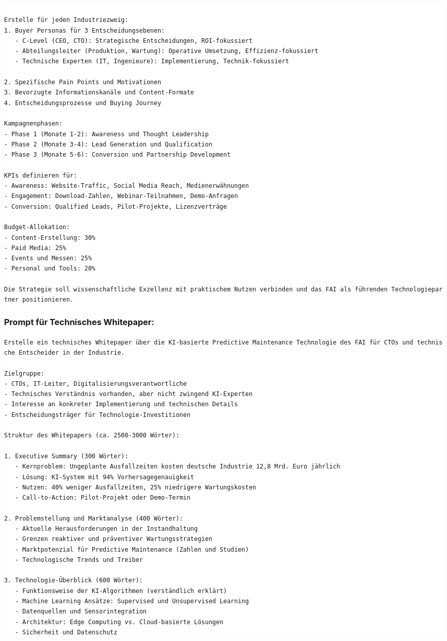 ```

Erstelle für jeden Industriezweig:
1. Buyer Personas für 3 Entscheidungsebenen:
   - C-Level (CEO, CTO): Strategische Entscheidungen, ROI-fokussiert
   - Abteilungsleiter (Produktion, Wartung): Operative Umsetzung, Effizienz-fokussiert
   - Technische Experten (IT, Ingenieure): Implementierung, Technik-fokussiert

2. Spezifische Pain Points und Motivationen
3. Bevorzugte Informationskanäle und Content-Formate
4. Entscheidungsprozesse und Buying Journey

Kampagnenphasen:
- Phase 1 (Monate 1-2): Awareness und Thought Leadership
- Phase 2 (Monate 3-4): Lead Generation und Qualification
- Phase 3 (Monate 5-6): Conversion und Partnership Development

KPIs definieren für:
- Awareness: Website-Traffic, Social Media Reach, Medienerwähnungen
- Engagement: Download-Zahlen, Webinar-Teilnahmen, Demo-Anfragen
- Conversion: Qualified Leads, Pilot-Projekte, Lizenzverträge

Budget-Allokation:
- Content-Erstellung: 30%
- Paid Media: 25%
- Events und Messen: 25%
- Personal und Tools: 20%

Die Strategie soll wissenschaftliche Exzellenz mit praktischem Nutzen verbinden und das FAI als führenden Technologiepartner positionieren.
```

### Prompt für Technisches Whitepaper:

```
Erstelle ein technisches Whitepaper über die KI-basierte Predictive Maintenance Technologie des FAI für CTOs und technische Entscheider in der Industrie.

Zielgruppe:
- CTOs, IT-Leiter, Digitalisierungsverantwortliche
- Technisches Verständnis vorhanden, aber nicht zwingend KI-Experten
- Interesse an konkreter Implementierung und technischen Details
- Entscheidungsträger für Technologie-Investitionen

Struktur des Whitepapers (ca. 2500-3000 Wörter):

1. Executive Summary (300 Wörter):
   - Kernproblem: Ungeplante Ausfallzeiten kosten deutsche Industrie 12,8 Mrd. Euro jährlich
   - Lösung: KI-System mit 94% Vorhersagegenauigkeit
   - Nutzen: 40% weniger Ausfallzeiten, 25% niedrigere Wartungskosten
   - Call-to-Action: Pilot-Projekt oder Demo-Termin

2. Problemstellung und Marktanalyse (400 Wörter):
   - Aktuelle Herausforderungen in der Instandhaltung
   - Grenzen reaktiver und präventiver Wartungsstrategien
   - Marktpotenzial für Predictive Maintenance (Zahlen und Studien)
   - Technologische Trends und Treiber

3. Technologie-Überblick (600 Wörter):
   - Funktionsweise der KI-Algorithmen (verständlich erklärt)
   - Machine Learning Ansätze: Supervised und Unsupervised Learning
   - Datenquellen und Sensorintegration
   - Architektur: Edge Computing vs. Cloud-basierte Lösungen
   - Sicherheit und Datenschutz
```